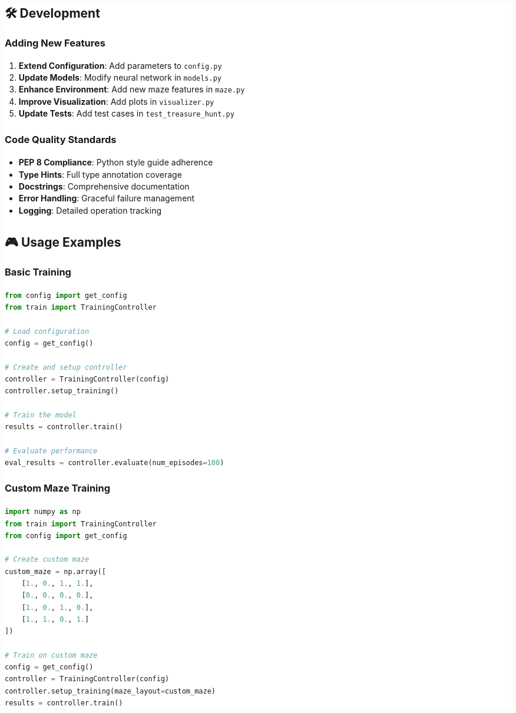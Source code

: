 ## 🛠️ Development

### Adding New Features
1. **Extend Configuration**: Add parameters to `config.py`
2. **Update Models**: Modify neural network in `models.py`
3. **Enhance Environment**: Add new maze features in `maze.py`
4. **Improve Visualization**: Add plots in `visualizer.py`
5. **Update Tests**: Add test cases in `test_treasure_hunt.py`

### Code Quality Standards
- **PEP 8 Compliance**: Python style guide adherence
- **Type Hints**: Full type annotation coverage
- **Docstrings**: Comprehensive documentation
- **Error Handling**: Graceful failure management
- **Logging**: Detailed operation tracking

## 🎮 Usage Examples

### Basic Training
```python
from config import get_config
from train import TrainingController

# Load configuration
config = get_config()

# Create and setup controller
controller = TrainingController(config)
controller.setup_training()

# Train the model
results = controller.train()

# Evaluate performance
eval_results = controller.evaluate(num_episodes=100)
```

### Custom Maze Training
```python
import numpy as np
from train import TrainingController
from config import get_config

# Create custom maze
custom_maze = np.array([
    [1., 0., 1., 1.],
    [0., 0., 0., 0.],
    [1., 0., 1., 0.],
    [1., 1., 0., 1.]
])

# Train on custom maze
config = get_config()
controller = TrainingController(config)
controller.setup_training(maze_layout=custom_maze)
results = controller.train()
```

